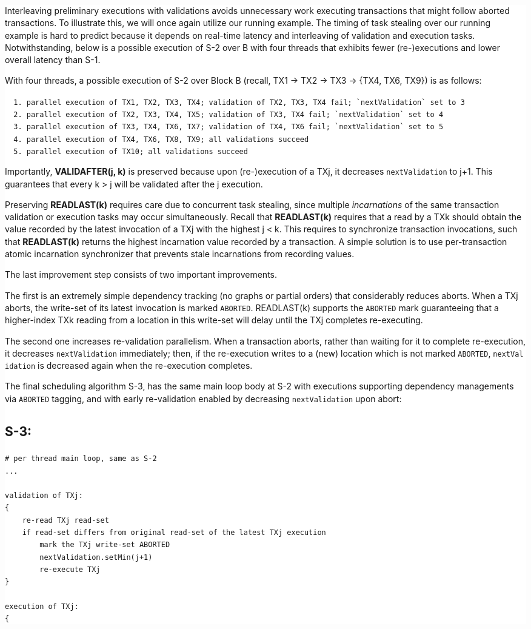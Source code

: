 
Interleaving preliminary executions with validations avoids unnecessary work executing transactions that might follow aborted transactions. 
To illustrate this, we will once again utilize our running example.
The timing of task stealing over our running example is hard to predict because it depends on real-time latency and interleaving of validation and execution tasks. Notwithstanding, below is a possible execution of S-2 over B with four threads that exhibits
fewer (re-)executions and lower overall latency than S-1.

With four threads, a possible execution of S-2 over Block B (recall, TX1 &rarr; TX2 &rarr; TX3 &rarr; {TX4, TX6, TX9}) is as follows:

```
  1. parallel execution of TX1, TX2, TX3, TX4; validation of TX2, TX3, TX4 fail; `nextValidation` set to 3      
  2. parallel execution of TX2, TX3, TX4, TX5; validation of TX3, TX4 fail; `nextValidation` set to 4      
  3. parallel execution of TX3, TX4, TX6, TX7; validation of TX4, TX6 fail; `nextValidation` set to 5      
  4. parallel execution of TX4, TX6, TX8, TX9; all validations succeed
  5. parallel execution of TX10; all validations succeed
```


Importantly, **VALIDAFTER(j, k)** is preserved because upon (re-)execution of a TXj, it decreases `nextValidation` to j+1. This guarantees that every k > j will be validated after the j execution. 

Preserving **READLAST(k)** requires care due to concurrent task stealing, since multiple *incarnations* of the same transaction validation or execution tasks may occur simultaneously. Recall that **READLAST(k)** requires that a read by a TXk should obtain the value recorded by the latest invocation of a TXj with the highest j &lt; k. This requires to synchronize transaction invocations, such that **READLAST(k)** returns the highest incarnation value recorded by a transaction. A simple solution is to use per-transaction atomic incarnation synchronizer that prevents stale incarnations from recording values.

The last improvement step consists of two important improvements.

The first is an extremely simple dependency tracking (no graphs or partial orders) that considerably reduces aborts. When a TXj aborts, the write-set of its latest invocation is marked `ABORTED`. READLAST(k) supports the `ABORTED` mark guaranteeing that a higher-index TXk reading from a location in this write-set will delay until the TXj completes re-executing.

The second one increases re-validation parallelism. When a transaction aborts, rather than waiting for it to complete re-execution, it decreases `nextValidation` immediately; then, if the re-execution writes to a (new) location which is not marked `ABORTED`, `nextValidation` is decreased again when the re-execution completes. 

The final scheduling algorithm S-3, has the same main loop body at S-2 with executions 
supporting dependency managements via `ABORTED` tagging, and with early re-validation enabled by decreasing `nextValidation` upon abort:

## **S-3:**


```
# per thread main loop, same as S-2
...

validation of TXj:
{
    re-read TXj read-set 
    if read-set differs from original read-set of the latest TXj execution 
        mark the TXj write-set ABORTED
        nextValidation.setMin(j+1) 
        re-execute TXj
}

execution of TXj:  
{
```